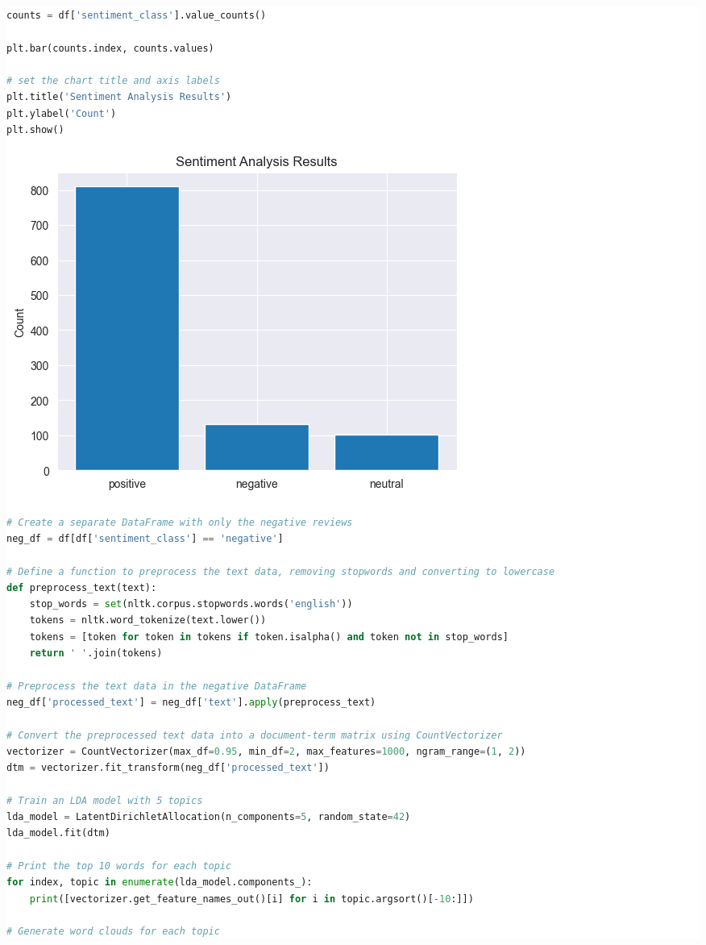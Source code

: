 ```python
counts = df['sentiment_class'].value_counts()

plt.bar(counts.index, counts.values)

# set the chart title and axis labels
plt.title('Sentiment Analysis Results')
plt.ylabel('Count')
plt.show()
```


    
![png](graphs_notebook_files/graphs_notebook_19_0.png)
    



```python
# Create a separate DataFrame with only the negative reviews
neg_df = df[df['sentiment_class'] == 'negative']

# Define a function to preprocess the text data, removing stopwords and converting to lowercase
def preprocess_text(text):
    stop_words = set(nltk.corpus.stopwords.words('english'))
    tokens = nltk.word_tokenize(text.lower())
    tokens = [token for token in tokens if token.isalpha() and token not in stop_words]
    return ' '.join(tokens)

# Preprocess the text data in the negative DataFrame
neg_df['processed_text'] = neg_df['text'].apply(preprocess_text)

# Convert the preprocessed text data into a document-term matrix using CountVectorizer
vectorizer = CountVectorizer(max_df=0.95, min_df=2, max_features=1000, ngram_range=(1, 2))
dtm = vectorizer.fit_transform(neg_df['processed_text'])

# Train an LDA model with 5 topics
lda_model = LatentDirichletAllocation(n_components=5, random_state=42)
lda_model.fit(dtm)

# Print the top 10 words for each topic
for index, topic in enumerate(lda_model.components_):
    print([vectorizer.get_feature_names_out()[i] for i in topic.argsort()[-10:]])

# Generate word clouds for each topic
```